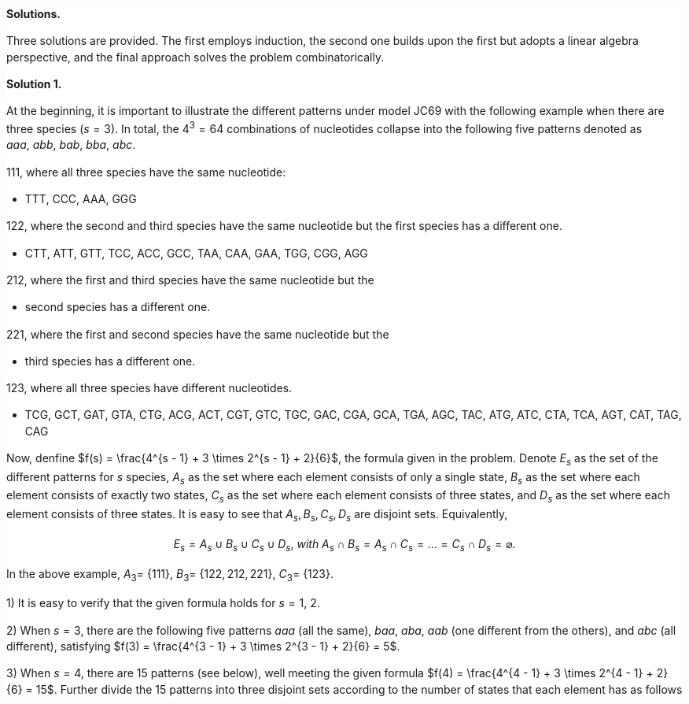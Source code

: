 **Solutions.**

Three solutions are provided. The first employs induction,
the second one builds upon the first but adopts a linear algebra
perspective, and the final approach solves the problem 
combinatorically.

**Solution 1.**

At the beginning, it is important to illustrate the different patterns
under model JC69 with the following example when there are three species
($s = 3$). In total, the $4^{3} = 64$ combinations of nucleotides
collapse into the following five patterns denoted as
$aaa,\ abb,\ bab,\ bba,\ abc$.

111, where all three species have the same nucleotide:

* TTT, CCC, AAA, GGG

122, where the second and third species have the same nucleotide but the
first species has a different one.

* CTT, ATT, GTT, TCC, ACC, GCC, TAA, CAA, GAA, TGG, CGG, AGG

212, where the first and third species have the same nucleotide but the
* second species has a different one.

221, where the first and second species have the same nucleotide but the
* third species has a different one.

123, where all three species have different nucleotides.
* TCG, GCT, GAT, GTA, CTG, ACG, ACT, CGT, GTC, TGC, GAC, CGA, GCA, TGA,
AGC, TAC, ATG, ATC, CTA, TCA, AGT, CAT, TAG, CAG

Now, denfine $f(s) = \frac{4^{s - 1} + 3 \times 2^{s - 1} + 2}{6}$, the
formula given in the problem. Denote $E_{s}$ as the set of the different
patterns for $s$ species, $A_{s}$ as the set where each element consists
of only a single state, $B_{s}$ as the set where each element consists
of exactly two states, $C_{s}$ as the set where each element consists of
three states, and $D_{s}$ as the set where each element consists of
three states. It is easy to see that $A_{s},B_{s},C_{s},D_{s}$ are
disjoint sets. Equivalently,

$$E_{s} = A_{s} \cup B_{s} \cup C_{s} \cup D_{s},\ with\ A_{s} \cap B_{s} = A_{s} \cap C_{s} = \ldots = C_{s} \cap D_{s} = \varnothing.$$

In the above example,
$A_{3}=$ $`\{111\}`$, $B_{3} =$ $`\{122,212,221\}`$, $C_{3} =$ $`\{123\}`$.

1\) It is easy to verify that the given formula holds for $s = 1,\ 2$.

2\) When $s = 3$, there are the following five patterns $aaa$ (all the
same), $baa,\ aba,\ aab$ (one different from the others), and $abc$ (all
different), satisfying
$f(3) = \frac{4^{3 - 1} + 3 \times 2^{3 - 1} + 2}{6} = 5$.

3\) When $s = 4$, there are 15 patterns (see below), well meeting the
given formula
$f(4) = \frac{4^{4 - 1} + 3 \times 2^{4 - 1} + 2}{6} = 15$. Further
divide the 15 patterns into three disjoint sets according to the number
of states that each element has as follows

